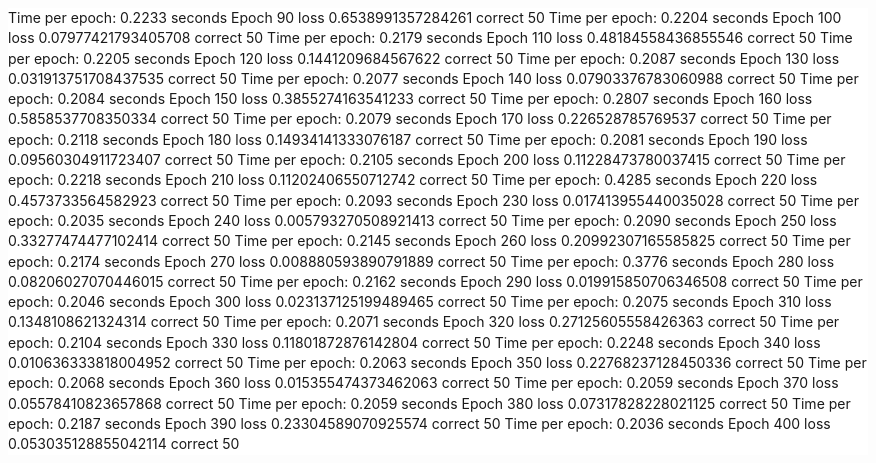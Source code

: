 Time per epoch: 0.2233 seconds
Epoch  90  loss  0.6538991357284261 correct 50
Time per epoch: 0.2204 seconds
Epoch  100  loss  0.07977421793405708 correct 50
Time per epoch: 0.2179 seconds
Epoch  110  loss  0.48184558436855546 correct 50
Time per epoch: 0.2205 seconds
Epoch  120  loss  0.1441209684567622 correct 50
Time per epoch: 0.2087 seconds
Epoch  130  loss  0.031913751708437535 correct 50
Time per epoch: 0.2077 seconds
Epoch  140  loss  0.07903376783060988 correct 50
Time per epoch: 0.2084 seconds
Epoch  150  loss  0.3855274163541233 correct 50
Time per epoch: 0.2807 seconds
Epoch  160  loss  0.5858537708350334 correct 50
Time per epoch: 0.2079 seconds
Epoch  170  loss  0.226528785769537 correct 50
Time per epoch: 0.2118 seconds
Epoch  180  loss  0.14934141333076187 correct 50
Time per epoch: 0.2081 seconds
Epoch  190  loss  0.09560304911723407 correct 50
Time per epoch: 0.2105 seconds
Epoch  200  loss  0.11228473780037415 correct 50
Time per epoch: 0.2218 seconds
Epoch  210  loss  0.11202406550712742 correct 50
Time per epoch: 0.4285 seconds
Epoch  220  loss  0.4573733564582923 correct 50
Time per epoch: 0.2093 seconds
Epoch  230  loss  0.017413955440035028 correct 50
Time per epoch: 0.2035 seconds
Epoch  240  loss  0.005793270508921413 correct 50
Time per epoch: 0.2090 seconds
Epoch  250  loss  0.33277474477102414 correct 50
Time per epoch: 0.2145 seconds
Epoch  260  loss  0.20992307165585825 correct 50
Time per epoch: 0.2174 seconds
Epoch  270  loss  0.008880593890791889 correct 50
Time per epoch: 0.3776 seconds
Epoch  280  loss  0.08206027070446015 correct 50
Time per epoch: 0.2162 seconds
Epoch  290  loss  0.019915850706346508 correct 50
Time per epoch: 0.2046 seconds
Epoch  300  loss  0.023137125199489465 correct 50
Time per epoch: 0.2075 seconds
Epoch  310  loss  0.1348108621324314 correct 50
Time per epoch: 0.2071 seconds
Epoch  320  loss  0.27125605558426363 correct 50
Time per epoch: 0.2104 seconds
Epoch  330  loss  0.11801872876142804 correct 50
Time per epoch: 0.2248 seconds
Epoch  340  loss  0.010636333818004952 correct 50
Time per epoch: 0.2063 seconds
Epoch  350  loss  0.22768237128450336 correct 50
Time per epoch: 0.2068 seconds
Epoch  360  loss  0.015355474373462063 correct 50
Time per epoch: 0.2059 seconds
Epoch  370  loss  0.05578410823657868 correct 50
Time per epoch: 0.2059 seconds
Epoch  380  loss  0.07317828228021125 correct 50
Time per epoch: 0.2187 seconds
Epoch  390  loss  0.23304589070925574 correct 50
Time per epoch: 0.2036 seconds
Epoch  400  loss  0.053035128855042114 correct 50